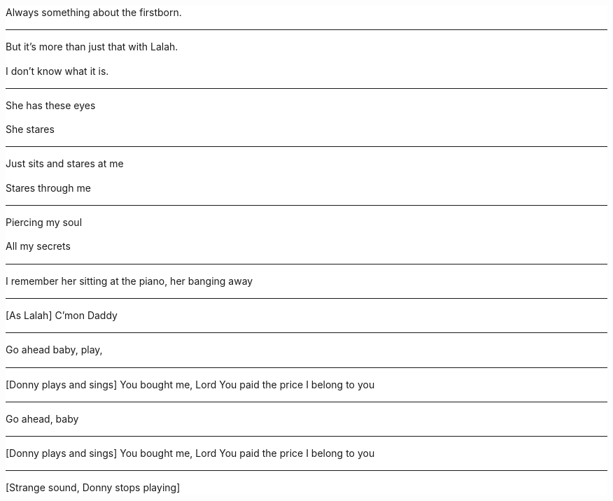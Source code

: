
Always something about the firstborn.

---

But it’s more than just that with Lalah. 

I don’t know what it is.

---

She has these eyes 

She stares

---

Just sits and stares at me 

Stares through me

---

Piercing my soul 

All my secrets

---

I remember her sitting at the piano, her banging away 

---

[As Lalah] C’mon Daddy

---

Go ahead baby, play,

---

[Donny plays and sings]
You bought me, Lord 
You paid the price
I belong to you

---

Go ahead, baby

---

[Donny plays and sings]
You bought me, Lord 
You paid the price
I belong to you

---

[Strange sound, Donny stops playing]


[//]: # (title settings—give the play a title and author name)
[//]: # (color settings—replace "character-_____" with a character name)
[//]: # (list of colors)
[//]: # (list of characters, in color)